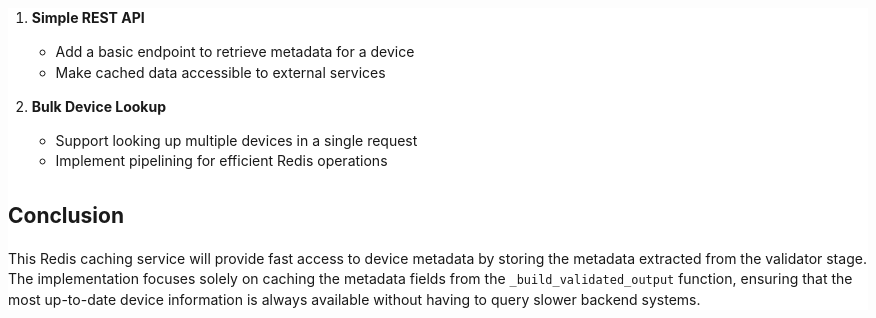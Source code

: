 1. **Simple REST API**

   - Add a basic endpoint to retrieve metadata for a device
   - Make cached data accessible to external services

2. **Bulk Device Lookup**
   - Support looking up multiple devices in a single request
   - Implement pipelining for efficient Redis operations

## Conclusion

This Redis caching service will provide fast access to device metadata by storing the metadata extracted from the validator stage. The implementation focuses solely on caching the metadata fields from the `_build_validated_output` function, ensuring that the most up-to-date device information is always available without having to query slower backend systems.
